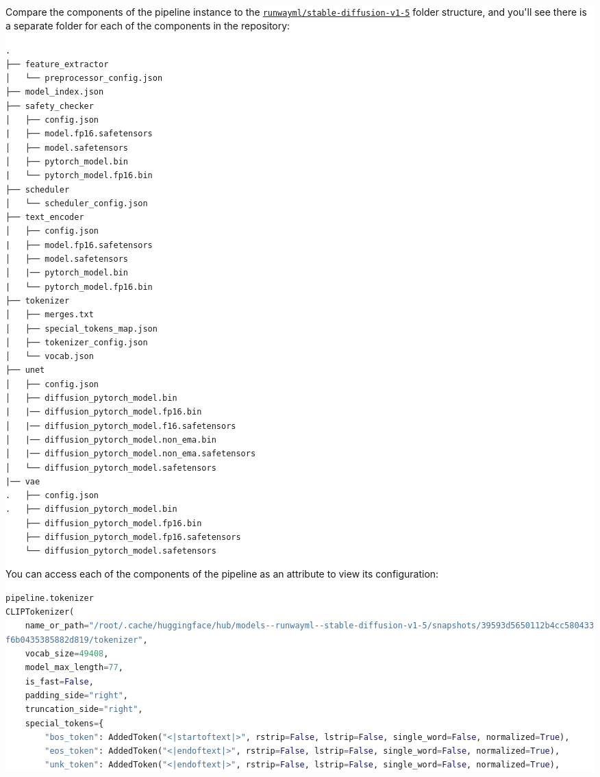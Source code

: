 ```json
```

Compare the components of the pipeline instance to the [`runwayml/stable-diffusion-v1-5`](https://huggingface.co/runwayml/stable-diffusion-v1-5/tree/main) folder structure, and you'll see there is a separate folder for each of the components in the repository:

```
.
├── feature_extractor
│   └── preprocessor_config.json
├── model_index.json
├── safety_checker
│   ├── config.json
|   ├── model.fp16.safetensors
│   ├── model.safetensors
│   ├── pytorch_model.bin
|   └── pytorch_model.fp16.bin
├── scheduler
│   └── scheduler_config.json
├── text_encoder
│   ├── config.json
|   ├── model.fp16.safetensors
│   ├── model.safetensors
│   |── pytorch_model.bin
|   └── pytorch_model.fp16.bin
├── tokenizer
│   ├── merges.txt
│   ├── special_tokens_map.json
│   ├── tokenizer_config.json
│   └── vocab.json
├── unet
│   ├── config.json
│   ├── diffusion_pytorch_model.bin
|   |── diffusion_pytorch_model.fp16.bin
│   |── diffusion_pytorch_model.f16.safetensors
│   |── diffusion_pytorch_model.non_ema.bin
│   |── diffusion_pytorch_model.non_ema.safetensors
│   └── diffusion_pytorch_model.safetensors
|── vae
.   ├── config.json
.   ├── diffusion_pytorch_model.bin
    ├── diffusion_pytorch_model.fp16.bin
    ├── diffusion_pytorch_model.fp16.safetensors
    └── diffusion_pytorch_model.safetensors
```

You can access each of the components of the pipeline as an attribute to view its configuration:

```py
pipeline.tokenizer
CLIPTokenizer(
    name_or_path="/root/.cache/huggingface/hub/models--runwayml--stable-diffusion-v1-5/snapshots/39593d5650112b4cc580433f6b0435385882d819/tokenizer",
    vocab_size=49408,
    model_max_length=77,
    is_fast=False,
    padding_side="right",
    truncation_side="right",
    special_tokens={
        "bos_token": AddedToken("<|startoftext|>", rstrip=False, lstrip=False, single_word=False, normalized=True),
        "eos_token": AddedToken("<|endoftext|>", rstrip=False, lstrip=False, single_word=False, normalized=True),
        "unk_token": AddedToken("<|endoftext|>", rstrip=False, lstrip=False, single_word=False, normalized=True),
```